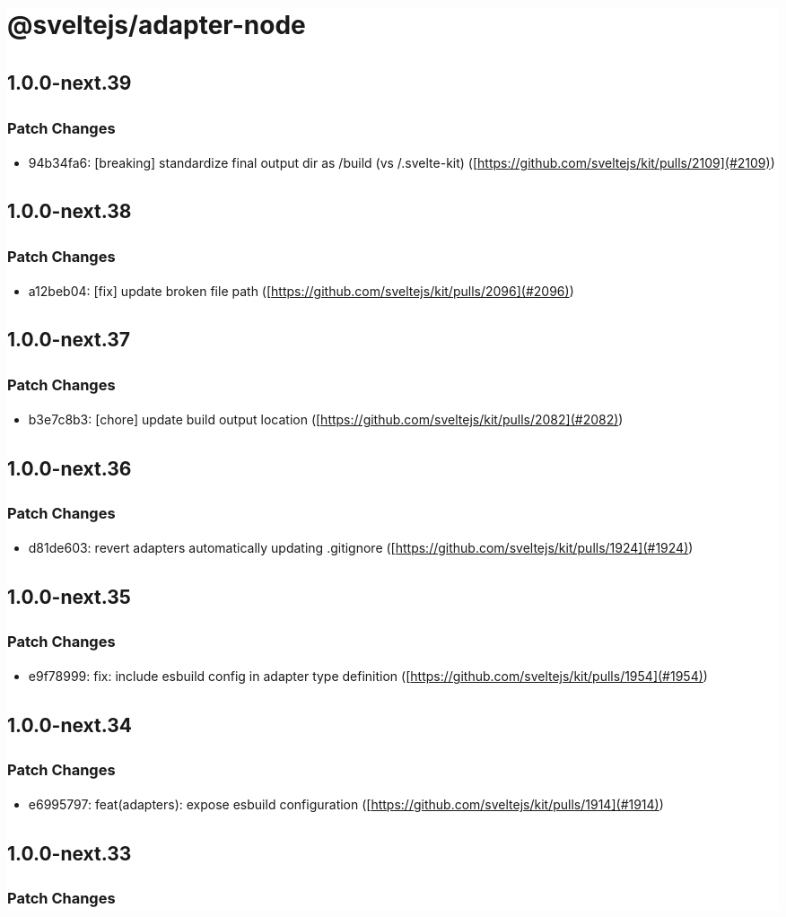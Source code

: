 # @sveltejs/adapter-node

## 1.0.0-next.39

### Patch Changes

- 94b34fa6: [breaking] standardize final output dir as /build (vs /.svelte-kit) ([https://github.com/sveltejs/kit/pulls/2109](#2109))

## 1.0.0-next.38

### Patch Changes

- a12beb04: [fix] update broken file path ([https://github.com/sveltejs/kit/pulls/2096](#2096))

## 1.0.0-next.37

### Patch Changes

- b3e7c8b3: [chore] update build output location ([https://github.com/sveltejs/kit/pulls/2082](#2082))

## 1.0.0-next.36

### Patch Changes

- d81de603: revert adapters automatically updating .gitignore ([https://github.com/sveltejs/kit/pulls/1924](#1924))

## 1.0.0-next.35

### Patch Changes

- e9f78999: fix: include esbuild config in adapter type definition ([https://github.com/sveltejs/kit/pulls/1954](#1954))

## 1.0.0-next.34

### Patch Changes

- e6995797: feat(adapters): expose esbuild configuration ([https://github.com/sveltejs/kit/pulls/1914](#1914))

## 1.0.0-next.33

### Patch Changes
